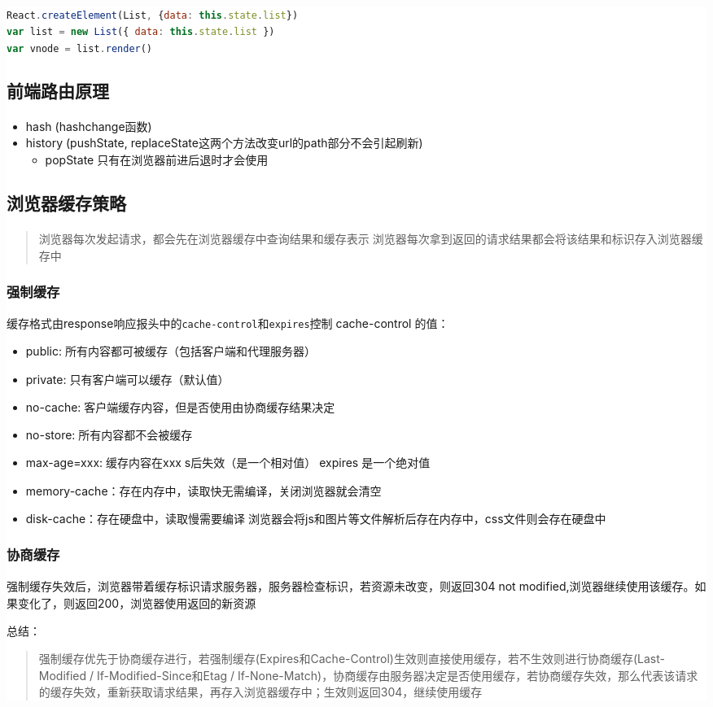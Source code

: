 ```javascript
React.createElement(List, {data: this.state.list})
var list = new List({ data: this.state.list })
var vnode = list.render()
```

## 前端路由原理
- hash (hashchange函数)
- history (pushState, replaceState这两个方法改变url的path部分不会引起刷新)
  + popState 只有在浏览器前进后退时才会使用
## 浏览器缓存策略
> 浏览器每次发起请求，都会先在浏览器缓存中查询结果和缓存表示
> 浏览器每次拿到返回的请求结果都会将该结果和标识存入浏览器缓存中
### 强制缓存
缓存格式由response响应报头中的`cache-control`和`expires`控制
cache-control 的值：
- public: 所有内容都可被缓存（包括客户端和代理服务器）
- private: 只有客户端可以缓存（默认值）
- no-cache: 客户端缓存内容，但是否使用由协商缓存结果决定
- no-store: 所有内容都不会被缓存
- max-age=xxx: 缓存内容在xxx s后失效（是一个相对值）
expires 是一个绝对值

- memory-cache：存在内存中，读取快无需编译，关闭浏览器就会清空
- disk-cache：存在硬盘中，读取慢需要编译
浏览器会将js和图片等文件解析后存在内存中，css文件则会存在硬盘中
### 协商缓存
强制缓存失效后，浏览器带着缓存标识请求服务器，服务器检查标识，若资源未改变，则返回304 not modified,浏览器继续使用该缓存。如果变化了，则返回200，浏览器使用返回的新资源

总结：
> 强制缓存优先于协商缓存进行，若强制缓存(Expires和Cache-Control)生效则直接使用缓存，若不生效则进行协商缓存(Last-Modified / If-Modified-Since和Etag / If-None-Match)，协商缓存由服务器决定是否使用缓存，若协商缓存失效，那么代表该请求的缓存失效，重新获取请求结果，再存入浏览器缓存中；生效则返回304，继续使用缓存